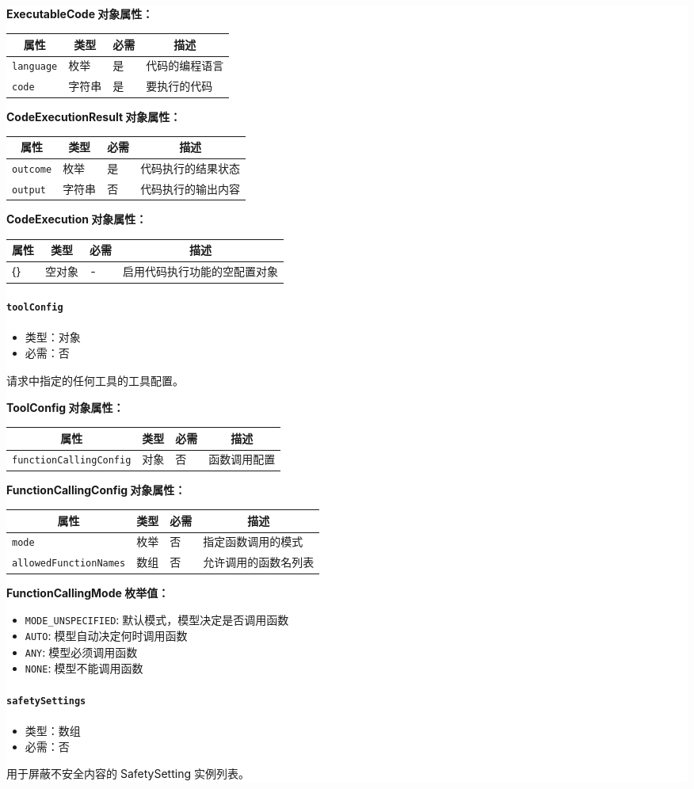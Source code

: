 **ExecutableCode 对象属性：**

| 属性 | 类型 | 必需 | 描述 |
|------|------|------|------|
| `language` | 枚举 | 是 | 代码的编程语言 |
| `code` | 字符串 | 是 | 要执行的代码 |

**CodeExecutionResult 对象属性：**

| 属性 | 类型 | 必需 | 描述 |
|------|------|------|------|
| `outcome` | 枚举 | 是 | 代码执行的结果状态 |
| `output` | 字符串 | 否 | 代码执行的输出内容 |

**CodeExecution 对象属性：**

| 属性 | 类型 | 必需 | 描述 |
|------|------|------|------|
| {} | 空对象 | - | 启用代码执行功能的空配置对象 |

#### `toolConfig`

- 类型：对象
- 必需：否

请求中指定的任何工具的工具配置。

**ToolConfig 对象属性：**

| 属性 | 类型 | 必需 | 描述 |
|------|------|------|------|
| `functionCallingConfig` | 对象 | 否 | 函数调用配置 |

**FunctionCallingConfig 对象属性：**

| 属性 | 类型 | 必需 | 描述 |
|------|------|------|------|
| `mode` | 枚举 | 否 | 指定函数调用的模式 |
| `allowedFunctionNames` | 数组 | 否 | 允许调用的函数名列表 |

**FunctionCallingMode 枚举值：**

- `MODE_UNSPECIFIED`: 默认模式，模型决定是否调用函数
- `AUTO`: 模型自动决定何时调用函数 
- `ANY`: 模型必须调用函数
- `NONE`: 模型不能调用函数

#### `safetySettings`

- 类型：数组
- 必需：否

用于屏蔽不安全内容的 SafetySetting 实例列表。
